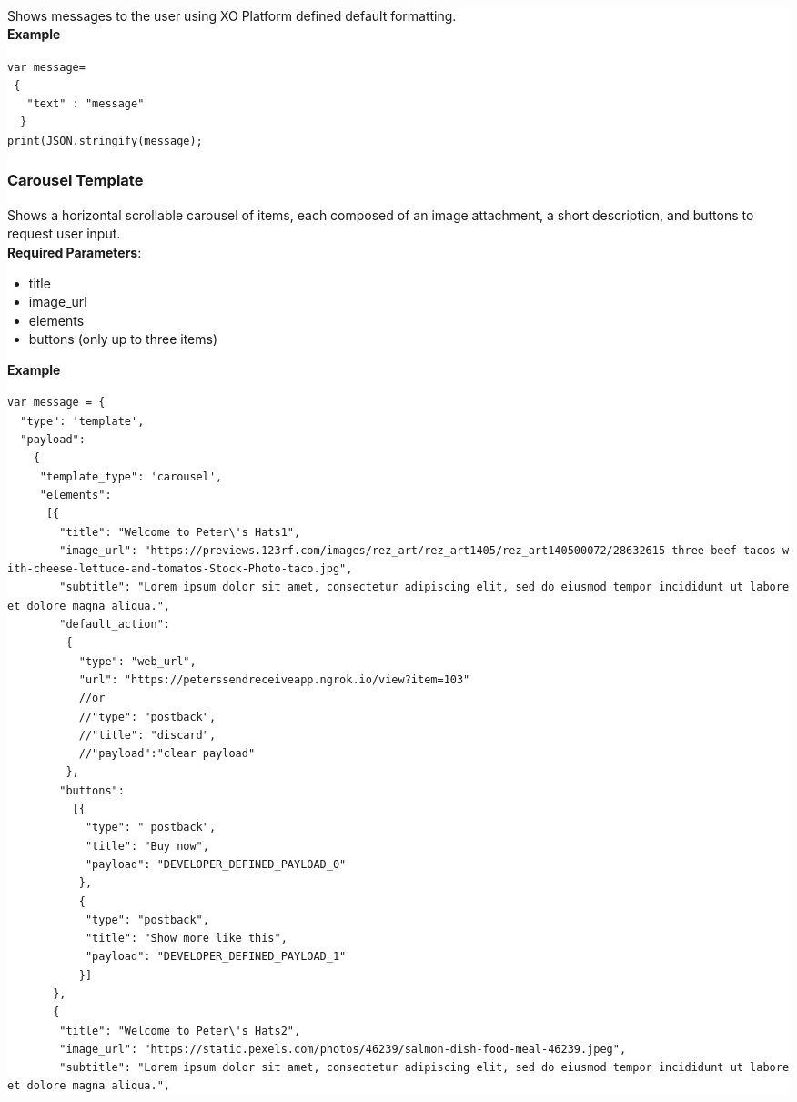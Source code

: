 Shows messages to the user using XO Platform defined default formatting. \
**Example**


```
var message=
 {
   "text" : "message"
  }
print(JSON.stringify(message);
```



### Carousel Template

Shows a horizontal scrollable carousel of items, each composed of an image attachment, a short description, and buttons to request user input. \
**Required Parameters**:



* title
* image_url
* elements
* buttons (only up to three items)

**Example**


```
var message = {
  "type": 'template',
  "payload":
    {
     "template_type": 'carousel',
     "elements":
      [{
        "title": "Welcome to Peter\'s Hats1",
        "image_url": "https://previews.123rf.com/images/rez_art/rez_art1405/rez_art140500072/28632615-three-beef-tacos-with-cheese-lettuce-and-tomatos-Stock-Photo-taco.jpg",
        "subtitle": "Lorem ipsum dolor sit amet, consectetur adipiscing elit, sed do eiusmod tempor incididunt ut labore et dolore magna aliqua.",
        "default_action":
         {
           "type": "web_url",
           "url": "https://peterssendreceiveapp.ngrok.io/view?item=103"
           //or
           //"type": "postback",
           //"title": "discard",
           //"payload":"clear payload"
         },
        "buttons":
          [{
            "type": " postback",
            "title": "Buy now",
            "payload": "DEVELOPER_DEFINED_PAYLOAD_0"
           },
           {
            "type": "postback",
            "title": "Show more like this",
            "payload": "DEVELOPER_DEFINED_PAYLOAD_1"
           }]
       },
       {
        "title": "Welcome to Peter\'s Hats2",
        "image_url": "https://static.pexels.com/photos/46239/salmon-dish-food-meal-46239.jpeg",
        "subtitle": "Lorem ipsum dolor sit amet, consectetur adipiscing elit, sed do eiusmod tempor incididunt ut labore et dolore magna aliqua.",
```